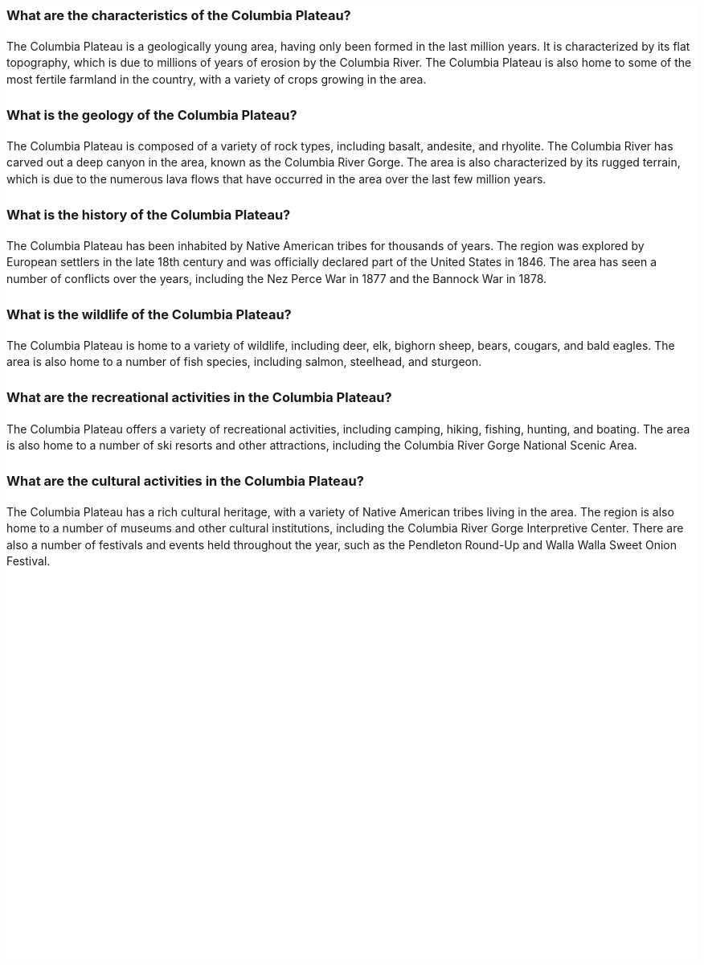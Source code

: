 <h3>What are the characteristics of the Columbia Plateau?</h3>
The Columbia Plateau is a geologically young area, having only been formed in the last million years. It is characterized by its flat topography, which is due to millions of years of erosion by the Columbia River. The Columbia Plateau is also home to some of the most fertile farmland in the country, with a variety of crops growing in the area.

<h3>What is the geology of the Columbia Plateau?</h3>
The Columbia Plateau is composed of a variety of rock types, including basalt, andesite, and rhyolite. The Columbia River has carved out a deep canyon in the area, known as the Columbia River Gorge. The area is also characterized by its rugged terrain, which is due to the numerous lava flows that have occurred in the area over the last few million years.

<h3>What is the history of the Columbia Plateau?</h3>
The Columbia Plateau has been inhabited by Native American tribes for thousands of years. The region was explored by European settlers in the late 18th century and was officially declared part of the United States in 1846. The area has seen a number of conflicts over the years, including the Nez Perce War in 1877 and the Bannock War in 1878.

<h3>What is the wildlife of the Columbia Plateau?</h3>
The Columbia Plateau is home to a variety of wildlife, including deer, elk, bighorn sheep, bears, cougars, and bald eagles. The area is also home to a number of fish species, including salmon, steelhead, and sturgeon.

<h3>What are the recreational activities in the Columbia Plateau?</h3>
The Columbia Plateau offers a variety of recreational activities, including camping, hiking, fishing, hunting, and boating. The area is also home to a number of ski resorts and other attractions, including the Columbia River Gorge National Scenic Area.

<h3>What are the cultural activities in the Columbia Plateau?</h3>
The Columbia Plateau has a rich cultural heritage, with a variety of Native American tribes living in the area. The region is also home to a number of museums and other cultural institutions, including the Columbia River Gorge Interpretive Center. There are also a number of festivals and events held throughout the year, such as the Pendleton Round-Up and Walla Walla Sweet Onion Festival.

<div style="position: relative; padding-bottom: 56.25%; overflow: hidden"><iframe src="https://www.youtube.com/embed/EccSnNgQP7c" frameborder="0" allow="accelerometer; autoplay; clipboard-write; encrypted-media; gyroscope; picture-in-picture; web-share" allowfullscreen style="position: absolute; top: 0; left: 0; width: 100%; height: 100%;"></iframe>
</div>